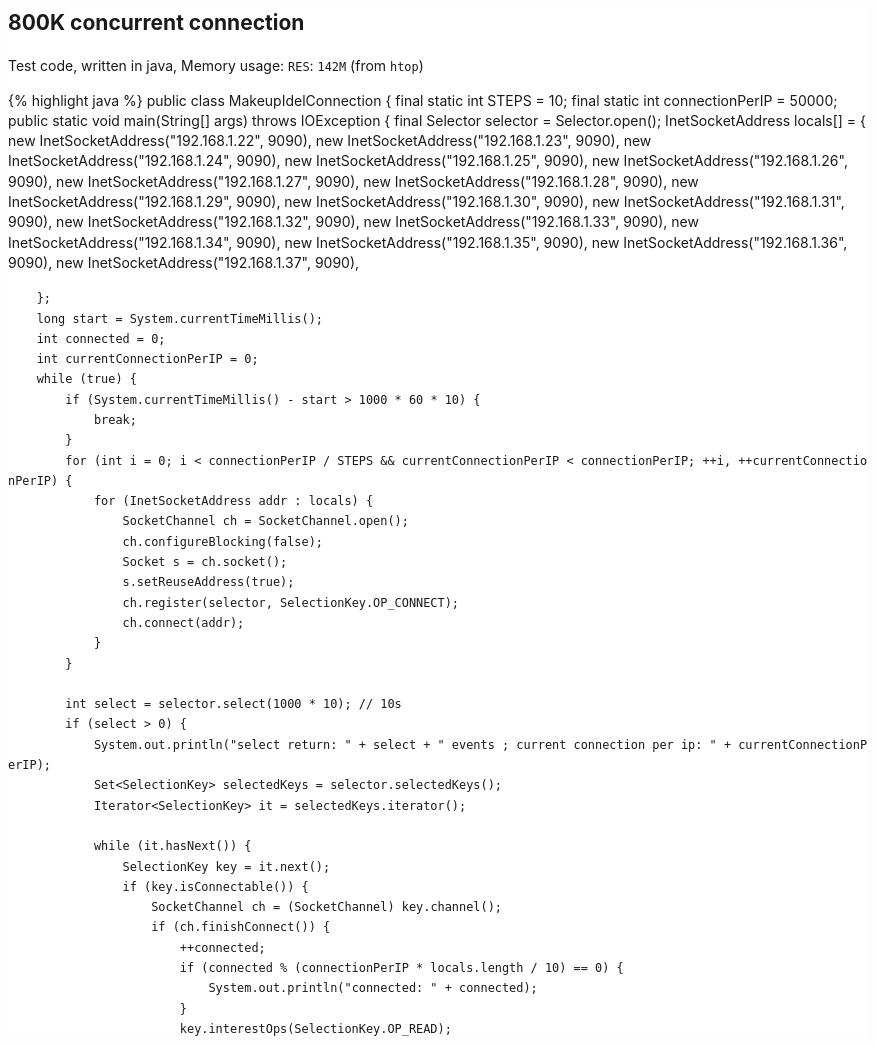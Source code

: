 ## 800K concurrent connection
Test code, written in java, Memory usage: `RES`: `142M` (from `htop`)

{% highlight java %}
public class MakeupIdelConnection {
    final static int STEPS = 10;
    final static int connectionPerIP = 50000;
    public static void main(String[] args) throws IOException {
        final Selector selector = Selector.open();
        InetSocketAddress locals[] = {
                new InetSocketAddress("192.168.1.22", 9090),
                new InetSocketAddress("192.168.1.23", 9090),
                new InetSocketAddress("192.168.1.24", 9090),
                new InetSocketAddress("192.168.1.25", 9090),
                new InetSocketAddress("192.168.1.26", 9090),
                new InetSocketAddress("192.168.1.27", 9090),
                new InetSocketAddress("192.168.1.28", 9090),
                new InetSocketAddress("192.168.1.29", 9090),
                new InetSocketAddress("192.168.1.30", 9090),
                new InetSocketAddress("192.168.1.31", 9090),
                new InetSocketAddress("192.168.1.32", 9090),
                new InetSocketAddress("192.168.1.33", 9090),
                new InetSocketAddress("192.168.1.34", 9090),
                new InetSocketAddress("192.168.1.35", 9090),
                new InetSocketAddress("192.168.1.36", 9090),
                new InetSocketAddress("192.168.1.37", 9090),

        };
        long start = System.currentTimeMillis();
        int connected = 0;
        int currentConnectionPerIP = 0;
        while (true) {
            if (System.currentTimeMillis() - start > 1000 * 60 * 10) {
                break;
            }
            for (int i = 0; i < connectionPerIP / STEPS && currentConnectionPerIP < connectionPerIP; ++i, ++currentConnectionPerIP) {
                for (InetSocketAddress addr : locals) {
                    SocketChannel ch = SocketChannel.open();
                    ch.configureBlocking(false);
                    Socket s = ch.socket();
                    s.setReuseAddress(true);
                    ch.register(selector, SelectionKey.OP_CONNECT);
                    ch.connect(addr);
                }
            }

            int select = selector.select(1000 * 10); // 10s
            if (select > 0) {
                System.out.println("select return: " + select + " events ; current connection per ip: " + currentConnectionPerIP);
                Set<SelectionKey> selectedKeys = selector.selectedKeys();
                Iterator<SelectionKey> it = selectedKeys.iterator();

                while (it.hasNext()) {
                    SelectionKey key = it.next();
                    if (key.isConnectable()) {
                        SocketChannel ch = (SocketChannel) key.channel();
                        if (ch.finishConnect()) {
                            ++connected;
                            if (connected % (connectionPerIP * locals.length / 10) == 0) {
                                System.out.println("connected: " + connected);
                            }
                            key.interestOps(SelectionKey.OP_READ);